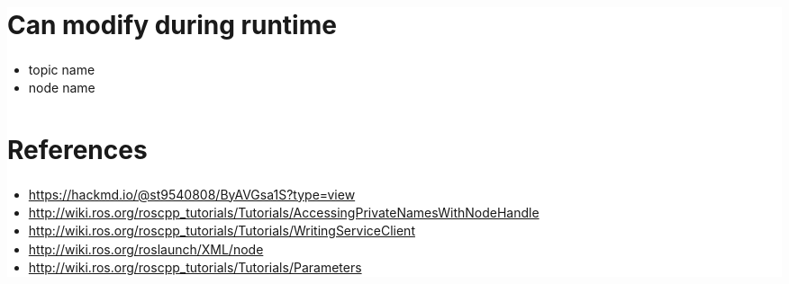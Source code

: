 # Can modify during runtime
- topic name
- node name

# References
- https://hackmd.io/@st9540808/ByAVGsa1S?type=view
- http://wiki.ros.org/roscpp_tutorials/Tutorials/AccessingPrivateNamesWithNodeHandle
- http://wiki.ros.org/roscpp_tutorials/Tutorials/WritingServiceClient
- http://wiki.ros.org/roslaunch/XML/node
- http://wiki.ros.org/roscpp_tutorials/Tutorials/Parameters